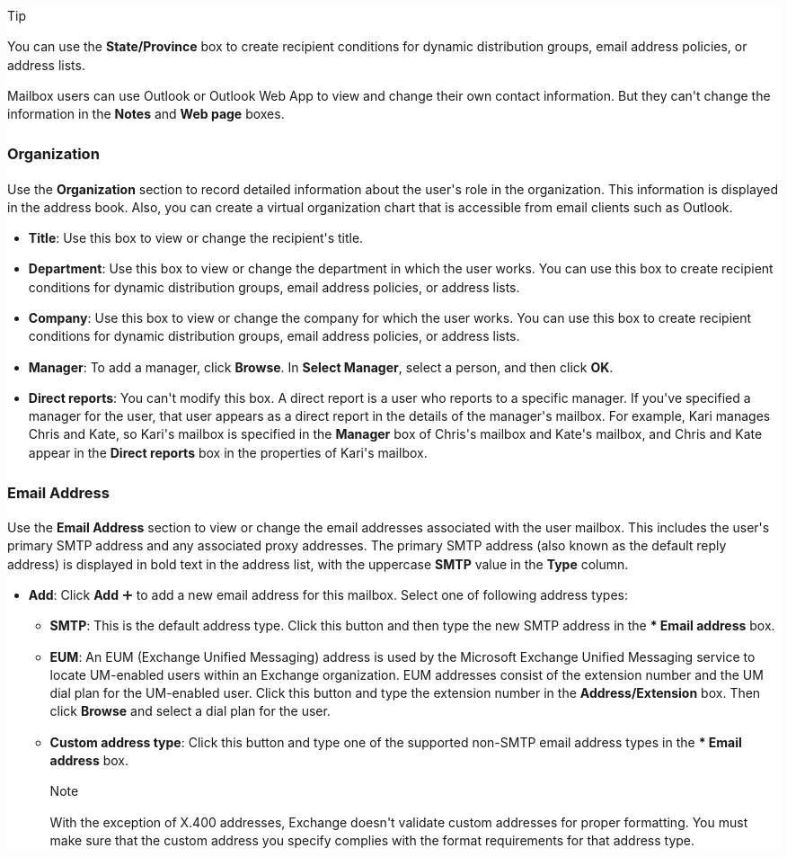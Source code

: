 > [!TIP]
> You can use the **State/Province** box to create recipient conditions for dynamic distribution groups, email address policies, or address lists.

Mailbox users can use Outlook or Outlook Web App to view and change their own contact information. But they can't change the information in the **Notes** and **Web page** boxes.

### Organization

Use the **Organization** section to record detailed information about the user's role in the organization. This information is displayed in the address book. Also, you can create a virtual organization chart that is accessible from email clients such as Outlook.

- **Title**: Use this box to view or change the recipient's title.

- **Department**: Use this box to view or change the department in which the user works. You can use this box to create recipient conditions for dynamic distribution groups, email address policies, or address lists.

- **Company**: Use this box to view or change the company for which the user works. You can use this box to create recipient conditions for dynamic distribution groups, email address policies, or address lists.

- **Manager**: To add a manager, click **Browse**. In **Select Manager**, select a person, and then click **OK**.

- **Direct reports**: You can't modify this box. A direct report is a user who reports to a specific manager. If you've specified a manager for the user, that user appears as a direct report in the details of the manager's mailbox. For example, Kari manages Chris and Kate, so Kari's mailbox is specified in the **Manager** box of Chris's mailbox and Kate's mailbox, and Chris and Kate appear in the **Direct reports** box in the properties of Kari's mailbox.

### Email Address

Use the **Email Address** section to view or change the email addresses associated with the user mailbox. This includes the user's primary SMTP address and any associated proxy addresses. The primary SMTP address (also known as the default reply address) is displayed in bold text in the address list, with the uppercase **SMTP** value in the **Type** column.

- **Add**: Click **Add** ![Add Icon](images/ITPro_EAC_AddIcon.gif) to add a new email address for this mailbox. Select one of following address types:

  - **SMTP**: This is the default address type. Click this button and then type the new SMTP address in the **\* Email address** box.

  - **EUM**: An EUM (Exchange Unified Messaging) address is used by the Microsoft Exchange Unified Messaging service to locate UM-enabled users within an Exchange organization. EUM addresses consist of the extension number and the UM dial plan for the UM-enabled user. Click this button and type the extension number in the **Address/Extension** box. Then click **Browse** and select a dial plan for the user.

  - **Custom address type**: Click this button and type one of the supported non-SMTP email address types in the **\* Email address** box.

    > [!NOTE]
    > With the exception of X.400 addresses, Exchange doesn't validate custom addresses for proper formatting. You must make sure that the custom address you specify complies with the format requirements for that address type.
